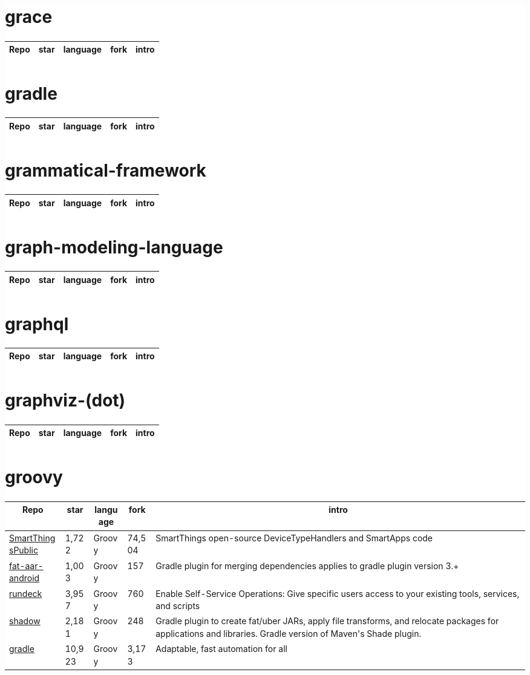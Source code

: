 

# grace

Repo|star|language|fork|intro
-|-|-|-|-



# gradle

Repo|star|language|fork|intro
-|-|-|-|-



# grammatical-framework

Repo|star|language|fork|intro
-|-|-|-|-



# graph-modeling-language

Repo|star|language|fork|intro
-|-|-|-|-



# graphql

Repo|star|language|fork|intro
-|-|-|-|-



# graphviz-(dot)

Repo|star|language|fork|intro
-|-|-|-|-



# groovy

Repo|star|language|fork|intro
-|-|-|-|-
[SmartThingsPublic](https://github.com/SmartThingsCommunity/SmartThingsPublic)|1,722|Groovy|74,504|SmartThings open-source DeviceTypeHandlers and SmartApps code
[fat-aar-android](https://github.com/kezong/fat-aar-android)|1,003|Groovy|157|Gradle plugin for merging dependencies applies to gradle plugin version 3.+
[rundeck](https://github.com/rundeck/rundeck)|3,957|Groovy|760|Enable Self-Service Operations: Give specific users access to your existing tools, services, and scripts
[shadow](https://github.com/johnrengelman/shadow)|2,181|Groovy|248|Gradle plugin to create fat/uber JARs, apply file transforms, and relocate packages for applications and libraries. Gradle version of Maven's Shade plugin.
[gradle](https://github.com/gradle/gradle)|10,923|Groovy|3,173|Adaptable, fast automation for all
